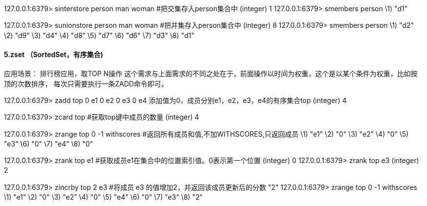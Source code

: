 127.0.0.1:6379> sinterstore person man woman            #把交集存入person集合中
(integer) 1
127.0.0.1:6379> smembers person
\1) "d1"

127.0.0.1:6379> sunionstore person man woman            #把并集存入person集合中
(integer) 8
127.0.0.1:6379> smembers person
\1) "d2"
\2) "d9"
\3) "d4"
\4) "d8"
\5) "d7"
\6) "d6"
\7) "d3"
\8) "d1"



#### 5.zset （SortedSet，有序集合)

应用场景：
排行榜应用，取TOP N操作
这个需求与上面需求的不同之处在于，前面操作以时间为权重，这个是以某个条件为权重，比如按顶的次数排序，
每次只需要执行一条ZADD命令即可。

127.0.0.1:6379> zadd top 0 e1 0 e2 0 e3 0 e4            添加值为0，成员分别e1，e2，e3，e4的有序集合top
(integer) 4

127.0.0.1:6379> zcard top                                   #获取top键中成员的数量
(integer) 4

127.0.0.1:6379> zrange top  0 -1 withscores             #返回所有成员和值,不加WITHSCORES,只返回成员
\1) "e1"
\2) "0"
\3) "e2"
\4) "0"
\5) "e3"
\6) "0"
\7) "e4"
\8) "0"


127.0.0.1:6379> zrank top e1                               #获取成员e1在集合中的位置索引值。0表示第一个位置
(integer) 0
127.0.0.1:6379> zrank top e3
(integer) 2

127.0.0.1:6379> zincrby top 2 e3                        #将成员 e3 的值增加2，并返回该成员更新后的分数
"2"
127.0.0.1:6379> zrange top  0 -1 withscores
\1) "e1"
\2) "0"
\3) "e2"
\4) "0"
\5) "e4"
\6) "0"
\7) "e3"
\8) "2"
